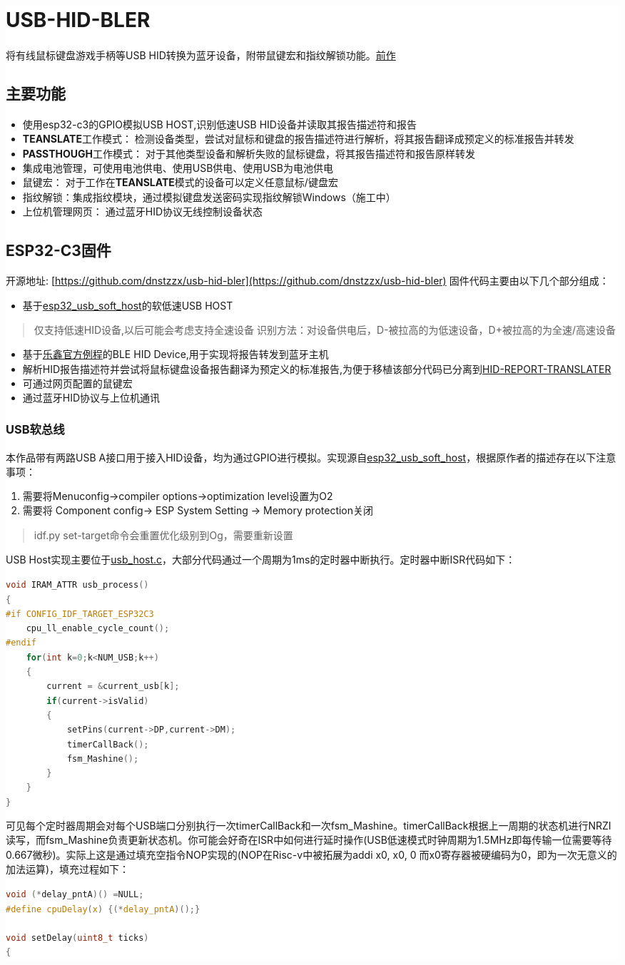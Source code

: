 # USB-HID-BLER
将有线鼠标键盘游戏手柄等USB HID转换为蓝牙设备，附带鼠键宏和指纹解锁功能。[前作](https://oshwhub.com/dnstzzx/c3-hid)

## 主要功能
- 使用esp32-c3的GPIO模拟USB HOST,识别低速USB HID设备并读取其报告描述符和报告
- **TEANSLATE**工作模式： 检测设备类型，尝试对鼠标和键盘的报告描述符进行解析，将其报告翻译成预定义的标准报告并转发
- **PASSTHOUGH**工作模式： 对于其他类型设备和解析失败的鼠标键盘，将其报告描述符和报告原样转发
- 集成电池管理，可使用电池供电、使用USB供电、使用USB为电池供电
- 鼠键宏： 对于工作在**TEANSLATE**模式的设备可以定义任意鼠标/键盘宏
- 指纹解锁：集成指纹模块，通过模拟键盘发送密码实现指纹解锁Windows（施工中）
- 上位机管理网页： 通过蓝牙HID协议无线控制设备状态

## ESP32-C3固件
开源地址: [https://github.com/dnstzzx/usb-hid-bler](https://github.com/dnstzzx/usb-hid-bler)
固件代码主要由以下几个部分组成：
- 基于[esp32_usb_soft_host](https://github.com/sdima1357/esp32_usb_soft_host)的软低速USB HOST
> 仅支持低速HID设备,以后可能会考虑支持全速设备
> 识别方法：对设备供电后，D-被拉高的为低速设备，D+被拉高的为全速/高速设备
- 基于[乐鑫官方例程](https://github.com/espressif/esp-idf/tree/master/examples/bluetooth/esp_hid_device)的BLE HID Device,用于实现将报告转发到蓝牙主机
- 解析HID报告描述符并尝试将鼠标键盘设备报告翻译为预定义的标准报告,为便于移植该部分代码已分离到[HID-REPORT-TRANSLATER](https://github.com/dnstzzx/hid-report-translater)
- 可通过网页配置的鼠键宏
- 通过蓝牙HID协议与上位机通讯

### USB软总线
本作品带有两路USB A接口用于接入HID设备，均为通过GPIO进行模拟。实现源自[esp32_usb_soft_host](https://github.com/sdima1357/esp32_usb_soft_host)，根据原作者的描述存在以下注意事项：
1. 需要将Menuconfig->compiler options->optimization level设置为O2
2. 需要将 Component config-> ESP System Setting -> Memory protection关闭
> idf.py set-target命令会重置优化级别到Og，需要重新设置

USB Host实现主要位于[usb_host.c](https://github.com/dnstzzx/usb-hid-bler/blob/master/main/usb_host.c)，大部分代码通过一个周期为1ms的定时器中断执行。定时器中断ISR代码如下：
```c
void IRAM_ATTR usb_process()
{
#if CONFIG_IDF_TARGET_ESP32C3
	cpu_ll_enable_cycle_count();
#endif	
	for(int k=0;k<NUM_USB;k++)
	{
		current = &current_usb[k];
		if(current->isValid)
		{
			setPins(current->DP,current->DM);
			timerCallBack();  
			fsm_Mashine();
		}
	}
}
```
可见每个定时器周期会对每个USB端口分别执行一次timerCallBack和一次fsm_Mashine。timerCallBack根据上一周期的状态机进行NRZI读写，而fsm_Mashine负责更新状态机。你可能会好奇在ISR中如何进行延时操作(USB低速模式时钟周期为1.5MHz即每传输一位需要等待0.667微秒)。实际上这是通过填充空指令NOP实现的(NOP在Risc-v中被拓展为addi x0, x0, 0 而x0寄存器被硬编码为0，即为一次无意义的加法运算)，填充过程如下：
```c
void (*delay_pntA)() =NULL;
#define cpuDelay(x) {(*delay_pntA)();}

void setDelay(uint8_t ticks)
{
```